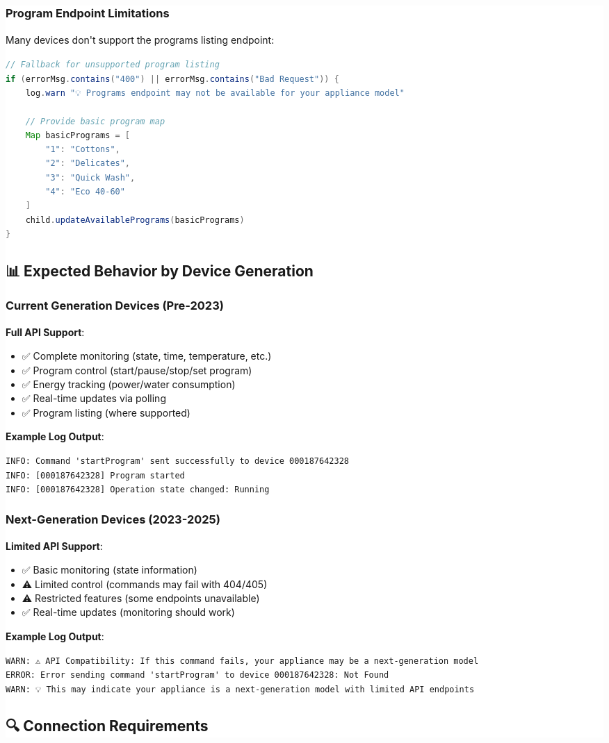 ### Program Endpoint Limitations

Many devices don't support the programs listing endpoint:

```groovy
// Fallback for unsupported program listing
if (errorMsg.contains("400") || errorMsg.contains("Bad Request")) {
    log.warn "💡 Programs endpoint may not be available for your appliance model"
    
    // Provide basic program map
    Map basicPrograms = [
        "1": "Cottons",
        "2": "Delicates", 
        "3": "Quick Wash",
        "4": "Eco 40-60"
    ]
    child.updateAvailablePrograms(basicPrograms)
}
```

## 📊 Expected Behavior by Device Generation

### Current Generation Devices (Pre-2023)

**Full API Support**:
- ✅ Complete monitoring (state, time, temperature, etc.)
- ✅ Program control (start/pause/stop/set program)
- ✅ Energy tracking (power/water consumption)
- ✅ Real-time updates via polling
- ✅ Program listing (where supported)

**Example Log Output**:
```
INFO: Command 'startProgram' sent successfully to device 000187642328
INFO: [000187642328] Program started
INFO: [000187642328] Operation state changed: Running
```

### Next-Generation Devices (2023-2025)

**Limited API Support**:
- ✅ Basic monitoring (state information)
- ⚠️ Limited control (commands may fail with 404/405)
- ⚠️ Restricted features (some endpoints unavailable)
- ✅ Real-time updates (monitoring should work)

**Example Log Output**:
```
WARN: ⚠️ API Compatibility: If this command fails, your appliance may be a next-generation model
ERROR: Error sending command 'startProgram' to device 000187642328: Not Found
WARN: 💡 This may indicate your appliance is a next-generation model with limited API endpoints
```

## 🔍 Connection Requirements
